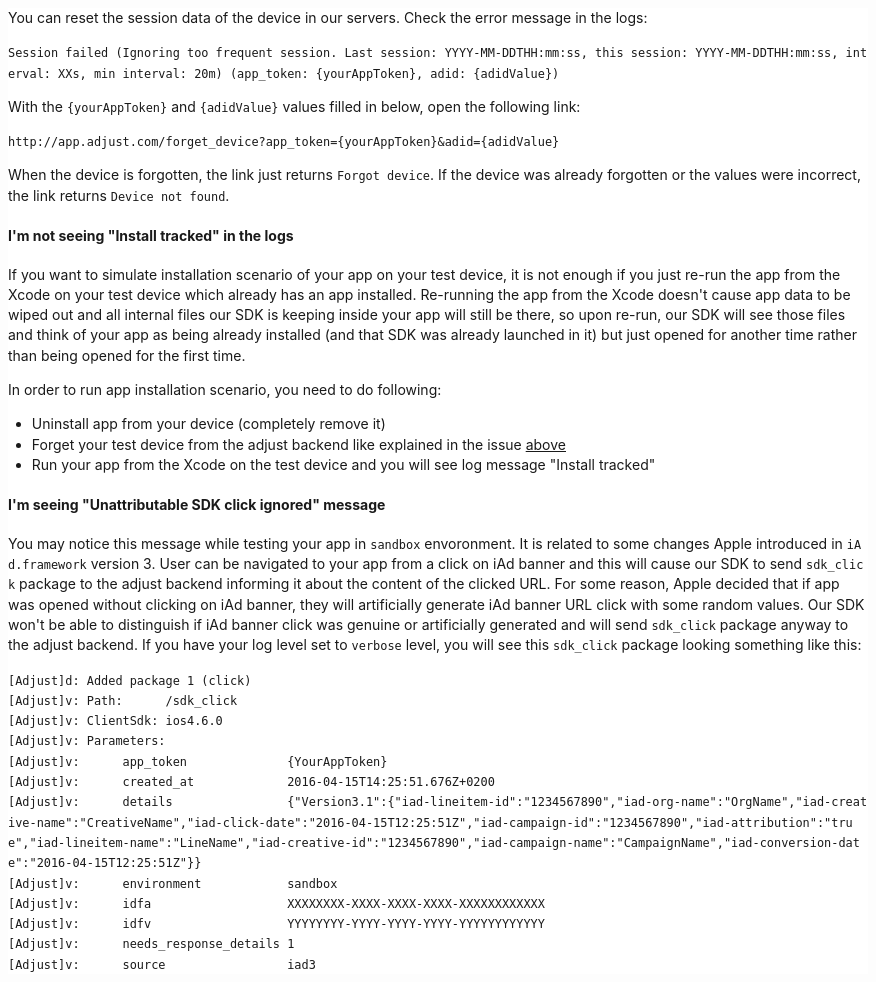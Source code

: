 You can reset the session data of the device in our servers. Check the error 
message in the logs:

```
Session failed (Ignoring too frequent session. Last session: YYYY-MM-DDTHH:mm:ss, this session: YYYY-MM-DDTHH:mm:ss, interval: XXs, min interval: 20m) (app_token: {yourAppToken}, adid: {adidValue})
```

<a id="forget-device">With the `{yourAppToken}` and `{adidValue}` values filled in below, 
open the following link:

```
http://app.adjust.com/forget_device?app_token={yourAppToken}&adid={adidValue}
```

When the device is forgotten, the link just returns `Forgot device`. If the device was 
already forgotten or the values were incorrect, the link returns `Device not found`.

#### I'm not seeing "Install tracked" in the logs

If you want to simulate installation scenario of your app on your test device, it is not
enough if you just re-run the app from the Xcode on your test device which already has an
app installed. Re-running the app from the Xcode doesn't cause app data to be wiped out and
all internal files our SDK is keeping inside your app will still be there, so upon re-run,
our SDK will see those files and think of your app as being already installed (and that SDK
was already launched in it) but just opened for another time rather than being opened for the
first time.

In order to run app installation scenario, you need to do following:

* Uninstall app from your device (completely remove it)
* Forget your test device from the adjust backend like explained in the issue [above](#forget-device)
* Run your app from the Xcode on the test device and you will see log message "Install tracked"

#### I'm seeing "Unattributable SDK click ignored" message

You may notice this message while testing your app in `sandbox` envoronment. It is related
to some changes Apple introduced in `iAd.framework` version 3. User can be navigated to your 
app from a click on iAd banner and this will cause our SDK to send `sdk_click` package to the 
adjust backend informing it about the content of the clicked URL. For some reason, Apple decided
that if app was opened without clicking on iAd banner, they will artificially generate iAd 
banner URL click with some random values. Our SDK won't be able to distinguish if iAd banner
click was genuine or artificially generated and will send `sdk_click` package anyway to the
adjust backend. If you have your log level set to `verbose` level, you will see this `sdk_click`
package looking something like this:

```
[Adjust]d: Added package 1 (click)
[Adjust]v: Path:      /sdk_click
[Adjust]v: ClientSdk: ios4.6.0
[Adjust]v: Parameters:
[Adjust]v:      app_token              {YourAppToken}
[Adjust]v:      created_at             2016-04-15T14:25:51.676Z+0200
[Adjust]v:      details                {"Version3.1":{"iad-lineitem-id":"1234567890","iad-org-name":"OrgName","iad-creative-name":"CreativeName","iad-click-date":"2016-04-15T12:25:51Z","iad-campaign-id":"1234567890","iad-attribution":"true","iad-lineitem-name":"LineName","iad-creative-id":"1234567890","iad-campaign-name":"CampaignName","iad-conversion-date":"2016-04-15T12:25:51Z"}}
[Adjust]v:      environment            sandbox
[Adjust]v:      idfa                   XXXXXXXX-XXXX-XXXX-XXXX-XXXXXXXXXXXX
[Adjust]v:      idfv                   YYYYYYYY-YYYY-YYYY-YYYY-YYYYYYYYYYYY
[Adjust]v:      needs_response_details 1
[Adjust]v:      source                 iad3
```


[adjust.com]: http://adjust.com
[cocoapods]: http://cocoapods.org
[carthage]: https://github.com/Carthage/Carthage
[dashboard]: http://adjust.com
[examples]: http://github.com/adjust/ios_sdk/tree/master/examples
[example-ios-objc]: http://github.com/adjust/ios_sdk/tree/master/examples/AdjustExample-iOS
[example-ios-swift]: http://github.com/adjust/ios_sdk/tree/master/examples/AdjustExample-Swift
[example-tvos]: http://github.com/adjust/ios_sdk/tree/master/examples/AdjustExample-tvOS
[example-iwatch]: http://github.com/adjust/ios_sdk/tree/master/examples/AdjustExample-iWatch
[releases]: https://github.com/adjust/ios_sdk/releases
[arc]: http://en.wikipedia.org/wiki/Automatic_Reference_Counting
[transition]: http://developer.apple.com/library/mac/#releasenotes/ObjectiveC/RN-TransitioningToARC/Introduction/Introduction.html
[drag]: https://raw.github.com/adjust/sdks/master/Resources/ios/drag5.png
[universal-links-dashboard]: https://raw.github.com/adjust/sdks/master/Resources/ios/universal-links-dashboard5.png
[universal-links-dashboard-values]: https://raw.github.com/adjust/sdks/master/Resources/ios/universal-links-dashboard-values5.png
[adc-ios-team-id]: https://raw.github.com/adjust/sdks/master/Resources/ios/adc-ios-team-id5.png
[adc-associated-domains]: https://raw.github.com/adjust/sdks/master/Resources/ios/adc-associated-domains5.png
[xcode-associated-domains]: https://raw.github.com/adjust/sdks/master/Resources/ios/xcode-associated-domains5.png
[add]: https://raw.github.com/adjust/sdks/master/Resources/ios/add5.png
[framework]: https://raw.github.com/adjust/sdks/master/Resources/ios/framework5.png
[delegate]: https://raw.github.com/adjust/sdks/master/Resources/ios/delegate5.png
[run]: https://raw.github.com/adjust/sdks/master/Resources/ios/run5.png
[AEPriceMatrix]: https://github.com/adjust/AEPriceMatrix
[attribution-data]: https://github.com/adjust/sdks/blob/master/doc/attribution-data.md
[callbacks-guide]: https://docs.adjust.com/en/callbacks
[event-tracking]: https://docs.adjust.com/en/event-tracking
[special-partners]: https://docs.adjust.com/en/special-partners
[currency-conversion]: https://docs.adjust.com/en/event-tracking/#tracking-purchases-in-different-currencies
[universal-links-guide]: https://docs.adjust.com/en/universal-links/
[universal-links]: https://developer.apple.com/library/ios/documentation/General/Conceptual/AppSearch/UniversalLinks.html
[adjust-universal-links]: https://docs.adjust.com/en/universal-links/#redirecting-to-universal-links-directly
[universal-links-testing]: https://docs.adjust.com/en/universal-links/#testing-universal-link-implementations
[ios-purchase-verification]: https://github.com/adjust/ios_purchase_sdk